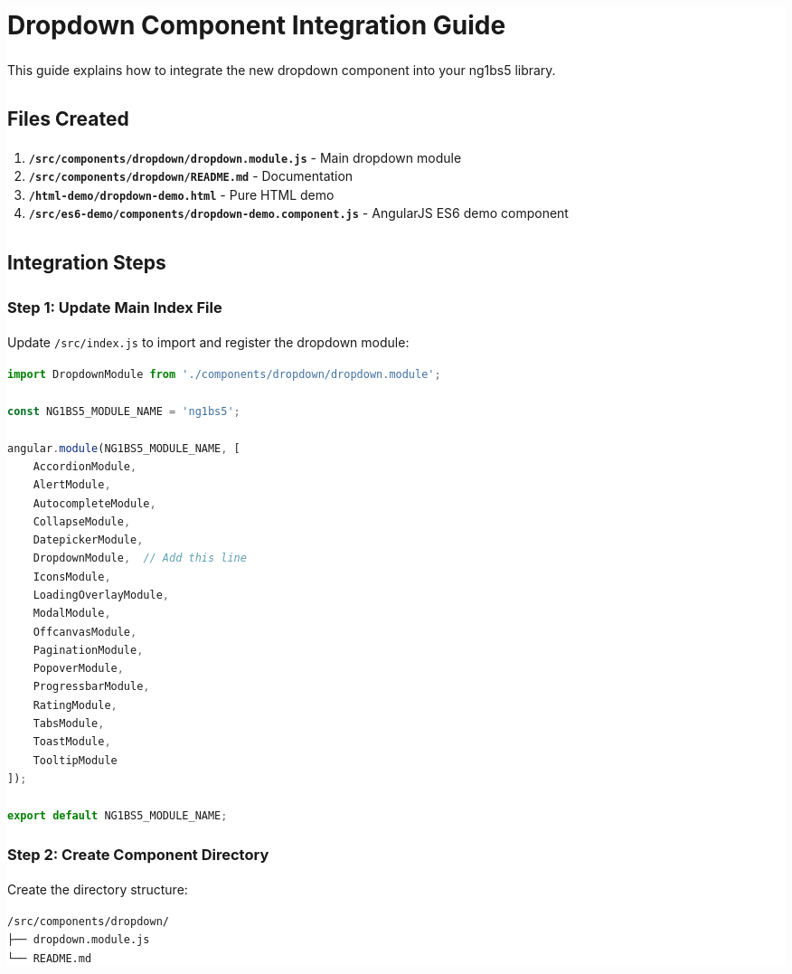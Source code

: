 # Dropdown Component Integration Guide

This guide explains how to integrate the new dropdown component into your ng1bs5 library.

## Files Created

1. **`/src/components/dropdown/dropdown.module.js`** - Main dropdown module
2. **`/src/components/dropdown/README.md`** - Documentation
3. **`/html-demo/dropdown-demo.html`** - Pure HTML demo
4. **`/src/es6-demo/components/dropdown-demo.component.js`** - AngularJS ES6 demo component

## Integration Steps

### Step 1: Update Main Index File

Update `/src/index.js` to import and register the dropdown module:

```javascript
import DropdownModule from './components/dropdown/dropdown.module';

const NG1BS5_MODULE_NAME = 'ng1bs5';

angular.module(NG1BS5_MODULE_NAME, [
    AccordionModule,
    AlertModule,
    AutocompleteModule,
    CollapseModule,
    DatepickerModule,
    DropdownModule,  // Add this line
    IconsModule,
    LoadingOverlayModule,
    ModalModule,
    OffcanvasModule,
    PaginationModule,
    PopoverModule,
    ProgressbarModule,
    RatingModule,
    TabsModule,
    ToastModule,
    TooltipModule
]);

export default NG1BS5_MODULE_NAME;
```

### Step 2: Create Component Directory

Create the directory structure:

```
/src/components/dropdown/
├── dropdown.module.js
└── README.md
```
